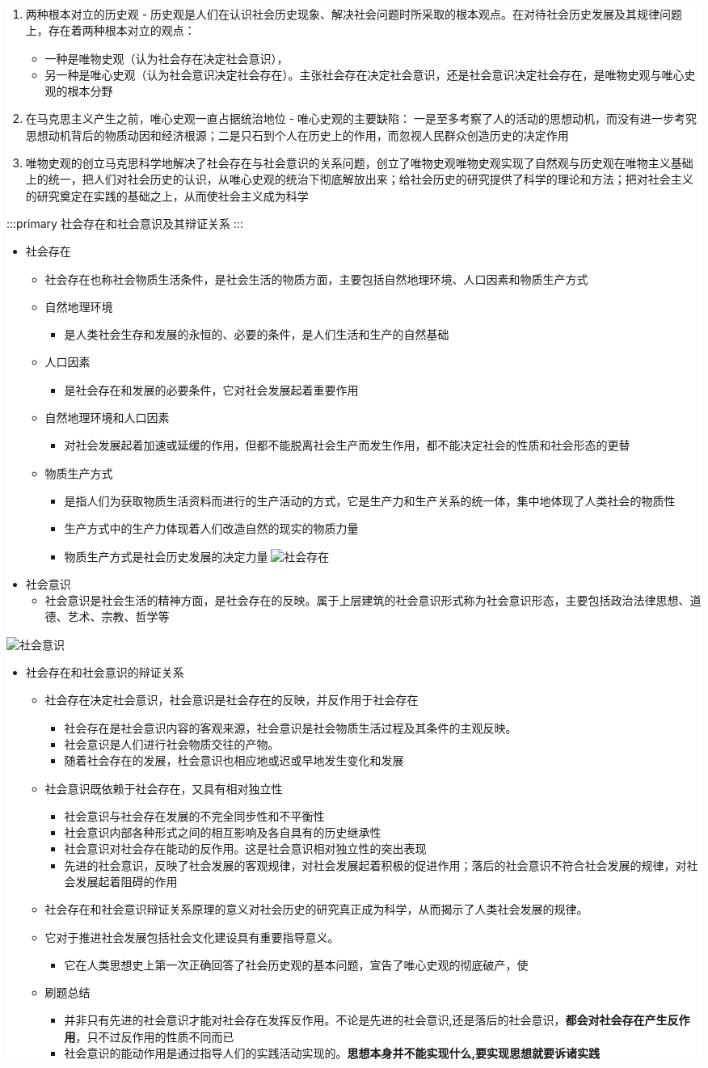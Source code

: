   1. 两种根本对立的历史观
    - 历史观是人们在认识社会历史现象、解决社会问题时所采取的根本观点。在对待社会历史发展及其规律问题上，存在着两种根本对立的观点： 
      - 一种是唯物史观（认为社会存在决定社会意识），
      - 另一种是唯心史观（认为社会意识决定社会存在）。主张社会存在决定社会意识，还是社会意识决定社会存在，是唯物史观与唯心史观的根本分野
  
  2. 在马克思主义产生之前，唯心史观一直占据统治地位
    - 唯心史观的主要缺陷： 一是至多考察了人的活动的思想动机，而没有进一步考究思想动机背后的物质动因和经济根源；二是只石到个人在历史上的作用，而忽视人民群众创造历史的决定作用
  3. 唯物史观的创立马克思科学地解决了社会存在与社会意识的关系问题，创立了唯物史观唯物史观实现了自然观与历史观在唯物主义基础上的统一，把人们对社会历史的认识，从唯心史观的统治下彻底解放出来；给社会历史的研究提供了科学的理论和方法；把对社会主义的研究奠定在实践的基础之上，从而使社会主义成为科学

:::primary
社会存在和社会意识及其辩证关系
:::
- 社会存在
  - 社会存在也称社会物质生活条件，是社会生活的物质方面，主要包括自然地理环境、人口因素和物质生产方式
  - 自然地理环境
    - 是人类社会生存和发展的永恒的、必要的条件，是人们生活和生产的自然基础

  - 人口因素
    - 是社会存在和发展的必要条件，它对社会发展起着重要作用

  - 自然地理环境和人口因素
    - 对社会发展起着加速或延缓的作用，但都不能脱离社会生产而发生作用，都不能决定社会的性质和社会形态的更替

  - 物质生产方式
    - 是指人们为获取物质生活资料而进行的生产活动的方式，它是生产力和生产关系的统一体，集中地体现了人类社会的物质性

    - 生产方式中的生产力体现着人们改造自然的现实的物质力量
    - 物质生产方式是社会历史发展的决定力量
![社会存在](/img/polictics/社会存在.png)
- 社会意识
  - 社会意识是社会生活的精神方面，是社会存在的反映。属于上层建筑的社会意识形式称为社会意识形态，主要包括政治法律思想、道德、艺术、宗教、哲学等

![社会意识](/img/polictics/社会意识.png)

- 社会存在和社会意识的辩证关系
  - 社会存在决定社会意识，社会意识是社会存在的反映，并反作用于社会存在
    - 社会存在是社会意识内容的客观来源，社会意识是社会物质生活过程及其条件的主观反映。
    - 社会意识是人们进行社会物质交往的产物。
    - 随着社会存在的发展，杜会意识也相应地或迟或早地发生变化和发展
  - 社会意识既依赖于社会存在，又具有相对独立性
    - 社会意识与社会存在发展的不完全同步性和不平衡性
    - 社会意识内部各种形式之间的相互影响及各自具有的历史继承性
    - 社会意识对社会存在能动的反作用。这是社会意识相对独立性的突出表现
    - 先进的社会意识，反映了社会发展的客观规律，对社会发展起着积极的促进作用；落后的社会意识不符合社会发展的规律，对社会发展起着阻碍的作用

  - 社会存在和社会意识辩证关系原理的意义对社会历史的研究真正成为科学，从而揭示了人类社会发展的规律。
  - 它对于推进社会发展包括社会文化建设具有重要指导意义。
    - 它在人类思想史上第一次正确回答了社会历史观的基本问题，宣告了唯心史观的彻底破产，使


  - 刷题总结
    - 并非只有先进的社会意识才能对社会存在发挥反作用。不论是先进的社会意识,还是落后的社会意识，**都会对社会存在产生反作用**，只不过反作用的性质不同而已
    - 社会意识的能动作用是通过指导人们的实践活动实现的。**思想本身并不能实现什么,要实现思想就要诉诸实践**
